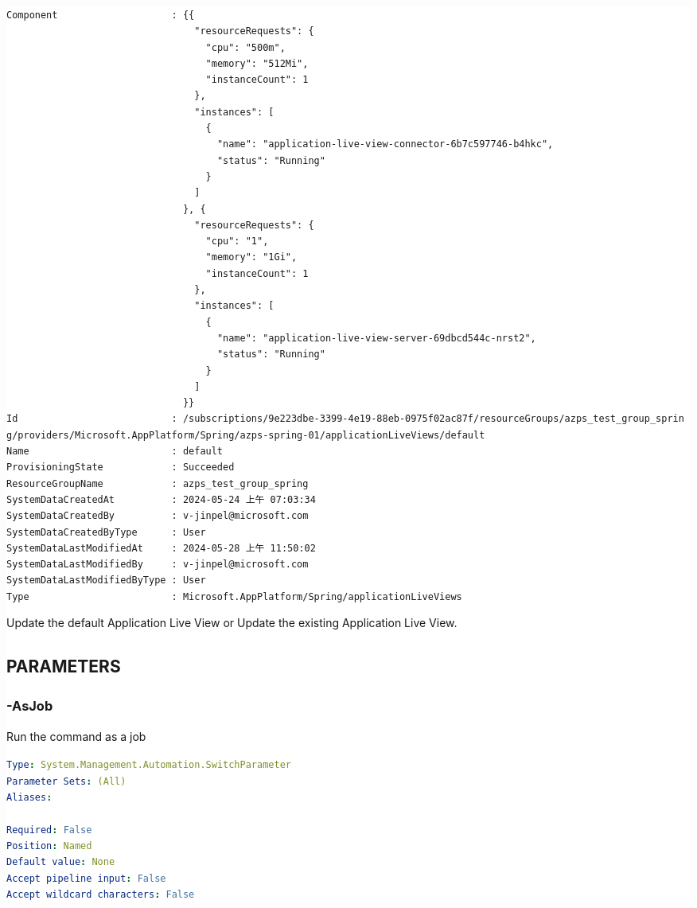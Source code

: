 ```output
Component                    : {{
                                 "resourceRequests": {
                                   "cpu": "500m",
                                   "memory": "512Mi",
                                   "instanceCount": 1
                                 },
                                 "instances": [
                                   {
                                     "name": "application-live-view-connector-6b7c597746-b4hkc",
                                     "status": "Running"
                                   }
                                 ]
                               }, {
                                 "resourceRequests": {
                                   "cpu": "1",
                                   "memory": "1Gi",
                                   "instanceCount": 1
                                 },
                                 "instances": [
                                   {
                                     "name": "application-live-view-server-69dbcd544c-nrst2",
                                     "status": "Running"
                                   }
                                 ]
                               }}
Id                           : /subscriptions/9e223dbe-3399-4e19-88eb-0975f02ac87f/resourceGroups/azps_test_group_spring/providers/Microsoft.AppPlatform/Spring/azps-spring-01/applicationLiveViews/default
Name                         : default
ProvisioningState            : Succeeded
ResourceGroupName            : azps_test_group_spring
SystemDataCreatedAt          : 2024-05-24 上午 07:03:34
SystemDataCreatedBy          : v-jinpel@microsoft.com
SystemDataCreatedByType      : User
SystemDataLastModifiedAt     : 2024-05-28 上午 11:50:02
SystemDataLastModifiedBy     : v-jinpel@microsoft.com
SystemDataLastModifiedByType : User
Type                         : Microsoft.AppPlatform/Spring/applicationLiveViews
```

Update the default Application Live View or Update the existing Application Live View.

## PARAMETERS

### -AsJob
Run the command as a job

```yaml
Type: System.Management.Automation.SwitchParameter
Parameter Sets: (All)
Aliases:

Required: False
Position: Named
Default value: None
Accept pipeline input: False
Accept wildcard characters: False
```
